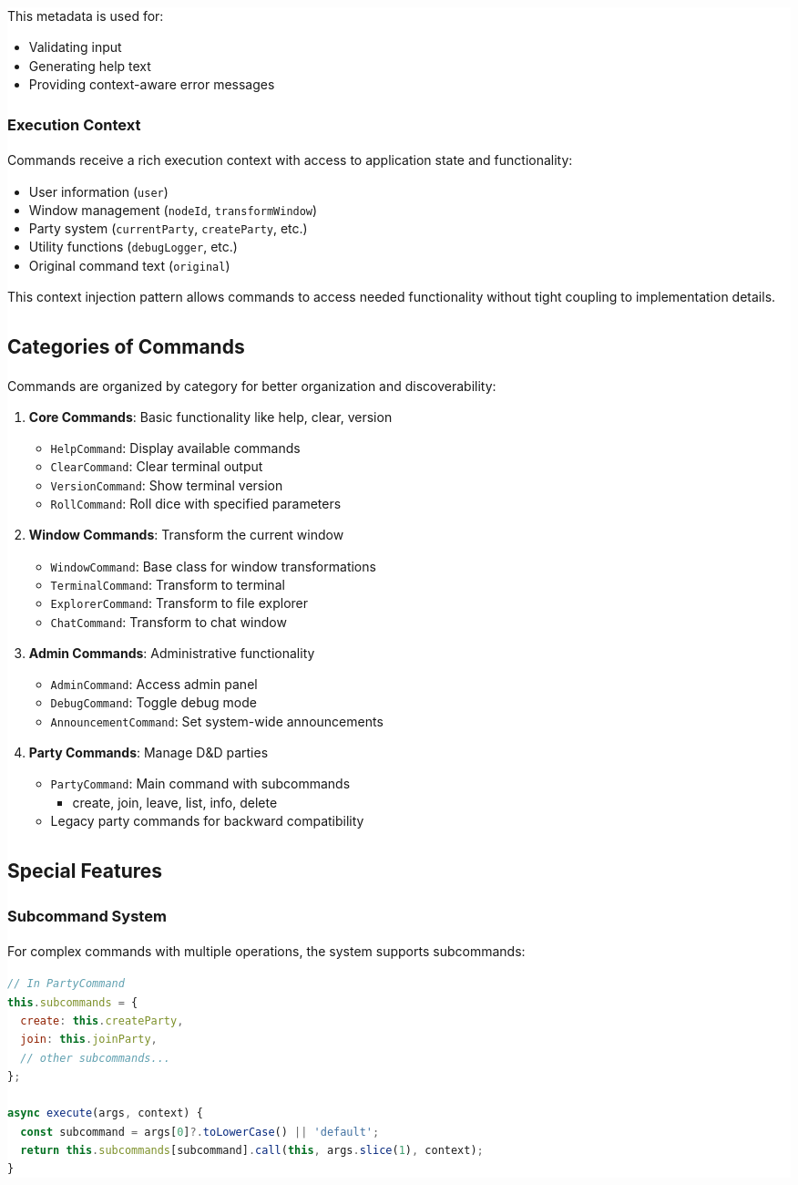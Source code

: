 This metadata is used for:
- Validating input
- Generating help text
- Providing context-aware error messages

### Execution Context

Commands receive a rich execution context with access to application state and functionality:

- User information (`user`)
- Window management (`nodeId`, `transformWindow`)
- Party system (`currentParty`, `createParty`, etc.)
- Utility functions (`debugLogger`, etc.)
- Original command text (`original`)

This context injection pattern allows commands to access needed functionality without tight coupling to implementation details.

## Categories of Commands

Commands are organized by category for better organization and discoverability:

1. **Core Commands**: Basic functionality like help, clear, version
   - `HelpCommand`: Display available commands
   - `ClearCommand`: Clear terminal output
   - `VersionCommand`: Show terminal version
   - `RollCommand`: Roll dice with specified parameters

2. **Window Commands**: Transform the current window
   - `WindowCommand`: Base class for window transformations
   - `TerminalCommand`: Transform to terminal
   - `ExplorerCommand`: Transform to file explorer
   - `ChatCommand`: Transform to chat window

3. **Admin Commands**: Administrative functionality
   - `AdminCommand`: Access admin panel
   - `DebugCommand`: Toggle debug mode
   - `AnnouncementCommand`: Set system-wide announcements

4. **Party Commands**: Manage D&D parties
   - `PartyCommand`: Main command with subcommands
     - create, join, leave, list, info, delete
   - Legacy party commands for backward compatibility

## Special Features

### Subcommand System

For complex commands with multiple operations, the system supports subcommands:

```javascript
// In PartyCommand
this.subcommands = {
  create: this.createParty,
  join: this.joinParty,
  // other subcommands...
};

async execute(args, context) {
  const subcommand = args[0]?.toLowerCase() || 'default';
  return this.subcommands[subcommand].call(this, args.slice(1), context);
}
```

